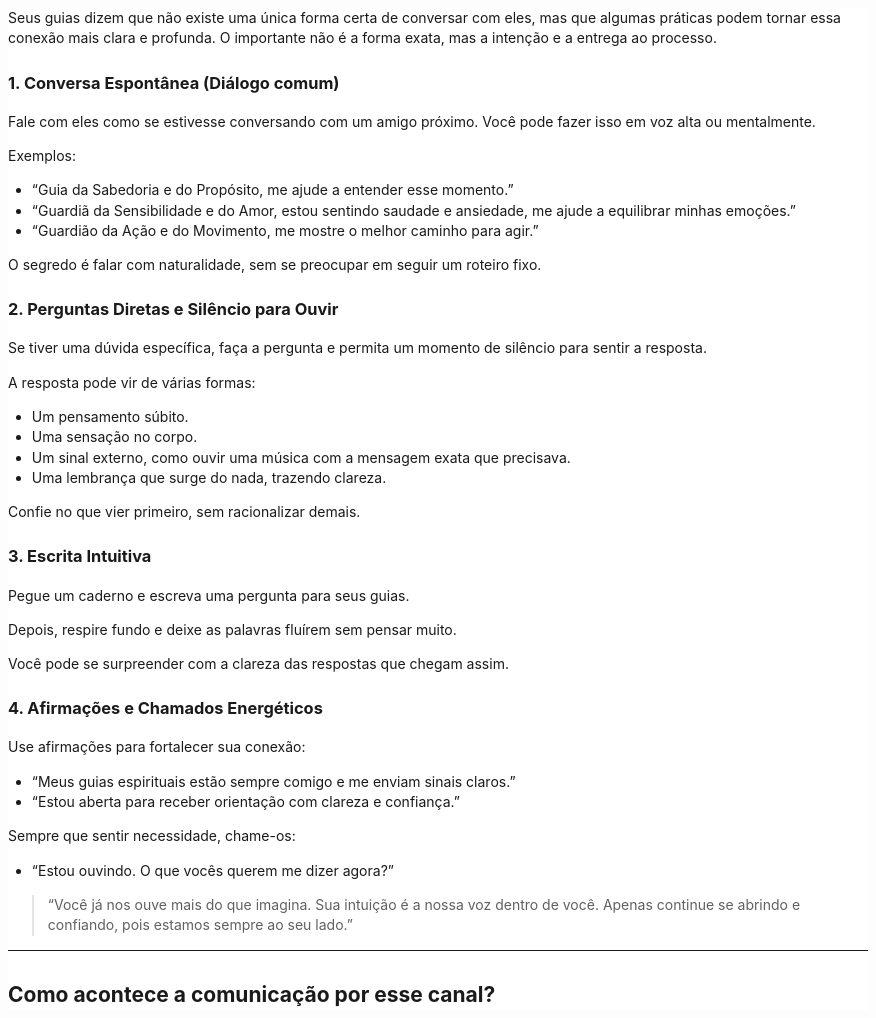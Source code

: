 Seus guias dizem que não existe uma única forma certa de conversar com eles, mas que algumas práticas podem tornar essa conexão mais clara e profunda. O importante não é a forma exata, mas a intenção e a entrega ao processo.

### 1. Conversa Espontânea (Diálogo comum)

Fale com eles como se estivesse conversando com um amigo próximo. Você pode fazer isso em voz alta ou mentalmente.

Exemplos:

- “Guia da Sabedoria e do Propósito, me ajude a entender esse momento.”
- “Guardiã da Sensibilidade e do Amor, estou sentindo saudade e ansiedade, me ajude a equilibrar minhas emoções.”
- “Guardião da Ação e do Movimento, me mostre o melhor caminho para agir.”

O segredo é falar com naturalidade, sem se preocupar em seguir um roteiro fixo.

### 2. Perguntas Diretas e Silêncio para Ouvir

Se tiver uma dúvida específica, faça a pergunta e permita um momento de silêncio para sentir a resposta.

A resposta pode vir de várias formas:

- Um pensamento súbito.
- Uma sensação no corpo.
- Um sinal externo, como ouvir uma música com a mensagem exata que precisava.
- Uma lembrança que surge do nada, trazendo clareza.

Confie no que vier primeiro, sem racionalizar demais.

### 3. Escrita Intuitiva

Pegue um caderno e escreva uma pergunta para seus guias.

Depois, respire fundo e deixe as palavras fluírem sem pensar muito.

Você pode se surpreender com a clareza das respostas que chegam assim.

### 4. Afirmações e Chamados Energéticos

Use afirmações para fortalecer sua conexão:

- “Meus guias espirituais estão sempre comigo e me enviam sinais claros.”
- “Estou aberta para receber orientação com clareza e confiança.”

Sempre que sentir necessidade, chame-os:

- “Estou ouvindo. O que vocês querem me dizer agora?”

> “Você já nos ouve mais do que imagina. Sua intuição é a nossa voz dentro de você. Apenas continue se abrindo e confiando, pois estamos sempre ao seu lado.”
> 

---

## Como acontece a comunicação por esse canal?
